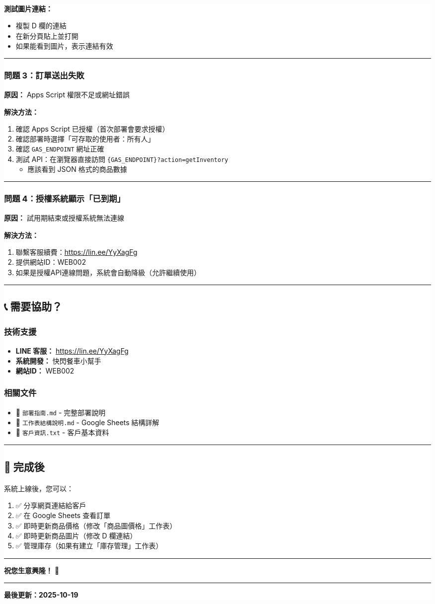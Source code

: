 **測試圖片連結：**
- 複製 D 欄的連結
- 在新分頁貼上並打開
- 如果能看到圖片，表示連結有效

---

### 問題 3：訂單送出失敗

**原因：** Apps Script 權限不足或網址錯誤

**解決方法：**
1. 確認 Apps Script 已授權（首次部署會要求授權）
2. 確認部署時選擇「可存取的使用者：所有人」
3. 確認 `GAS_ENDPOINT` 網址正確
4. 測試 API：在瀏覽器直接訪問 `{GAS_ENDPOINT}?action=getInventory`
   - 應該看到 JSON 格式的商品數據

---

### 問題 4：授權系統顯示「已到期」

**原因：** 試用期結束或授權系統無法連線

**解決方法：**
1. 聯繫客服續費：https://lin.ee/YyXagFg
2. 提供網站ID：WEB002
3. 如果是授權API連線問題，系統會自動降級（允許繼續使用）

---

## 📞 需要協助？

### 技術支援

- **LINE 客服：** https://lin.ee/YyXagFg
- **系統開發：** 快閃餐車小幫手
- **網站ID：** WEB002

### 相關文件

- 📄 `部署指南.md` - 完整部署說明
- 📄 `工作表結構說明.md` - Google Sheets 結構詳解
- 📄 `客戶資訊.txt` - 客戶基本資料

---

## 🎉 完成後

系統上線後，您可以：

1. ✅ 分享網頁連結給客戶
2. ✅ 在 Google Sheets 查看訂單
3. ✅ 即時更新商品價格（修改「商品圖價格」工作表）
4. ✅ 即時更新商品圖片（修改 D 欄連結）
5. ✅ 管理庫存（如果有建立「庫存管理」工作表）

---

**祝您生意興隆！** 🎊

---

**最後更新：2025-10-19**

